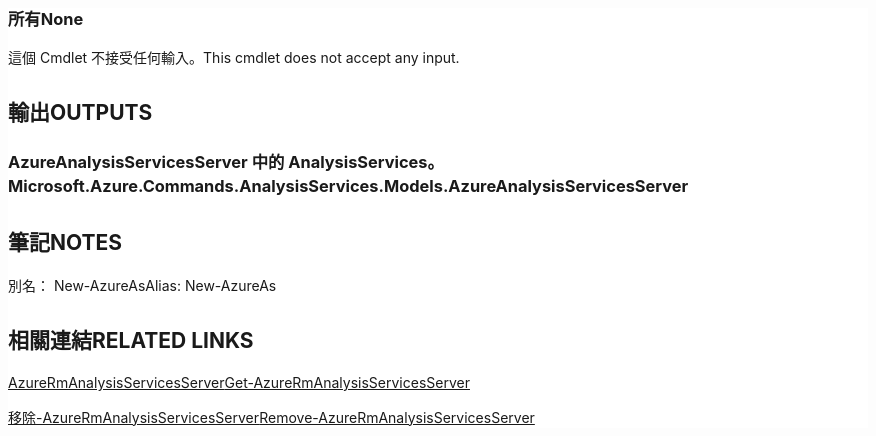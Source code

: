 ### <span data-ttu-id="f2bfc-144">所有</span><span class="sxs-lookup"><span data-stu-id="f2bfc-144">None</span></span>
<span data-ttu-id="f2bfc-145">這個 Cmdlet 不接受任何輸入。</span><span class="sxs-lookup"><span data-stu-id="f2bfc-145">This cmdlet does not accept any input.</span></span>

## <span data-ttu-id="f2bfc-146">輸出</span><span class="sxs-lookup"><span data-stu-id="f2bfc-146">OUTPUTS</span></span>

### <span data-ttu-id="f2bfc-147">AzureAnalysisServicesServer 中的 AnalysisServices。</span><span class="sxs-lookup"><span data-stu-id="f2bfc-147">Microsoft.Azure.Commands.AnalysisServices.Models.AzureAnalysisServicesServer</span></span>

## <span data-ttu-id="f2bfc-148">筆記</span><span class="sxs-lookup"><span data-stu-id="f2bfc-148">NOTES</span></span>
<span data-ttu-id="f2bfc-149">別名： New-AzureAs</span><span class="sxs-lookup"><span data-stu-id="f2bfc-149">Alias: New-AzureAs</span></span>

## <span data-ttu-id="f2bfc-150">相關連結</span><span class="sxs-lookup"><span data-stu-id="f2bfc-150">RELATED LINKS</span></span>

[<span data-ttu-id="f2bfc-151">AzureRmAnalysisServicesServer</span><span class="sxs-lookup"><span data-stu-id="f2bfc-151">Get-AzureRmAnalysisServicesServer</span></span>](./Get-AzureRmAnalysisServicesServer.md)

[<span data-ttu-id="f2bfc-152">移除-AzureRmAnalysisServicesServer</span><span class="sxs-lookup"><span data-stu-id="f2bfc-152">Remove-AzureRmAnalysisServicesServer</span></span>](./Remove-AzureRmAnalysisServicesServer.md)
